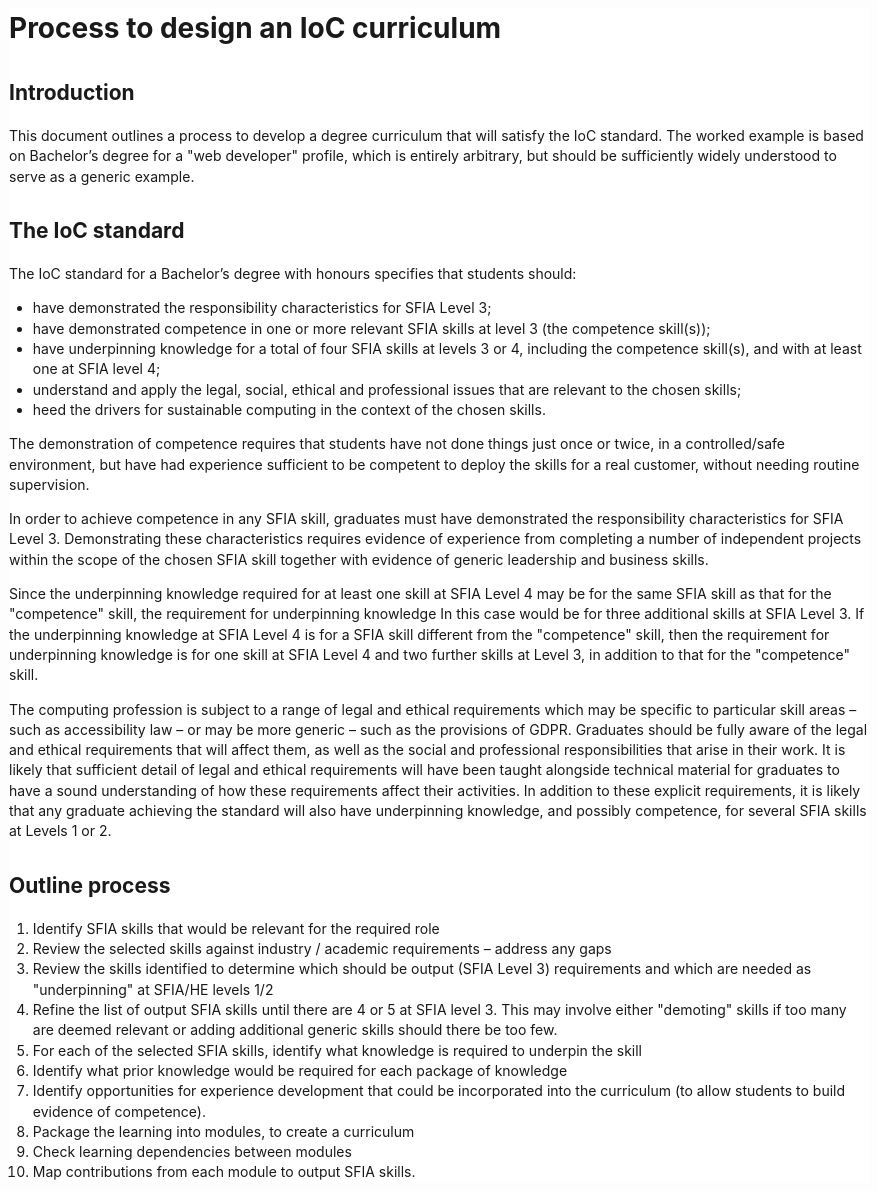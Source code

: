 # Process to design an IoC curriculum

## Introduction

This document outlines a process to develop a degree curriculum that will satisfy the IoC standard.  The worked example is based on Bachelor’s degree for a "web developer" profile, which is entirely arbitrary, but should be sufficiently widely understood to serve as a generic example.

## The IoC standard

The IoC standard for a Bachelor’s degree with honours specifies that students should:

- have demonstrated the responsibility characteristics for SFIA Level 3;
- have demonstrated competence in one or more relevant SFIA skills at level 3 (the competence skill(s));
- have underpinning knowledge for a total of four SFIA skills at levels 3 or 4, including the competence skill(s), and with at least one at SFIA level 4;
- understand and apply the legal, social, ethical and professional issues that are relevant to the chosen skills;
- heed the drivers for sustainable computing in the context of the chosen skills.

The demonstration of competence requires that students have not done things just once or twice, in a controlled/safe environment, but have had experience sufficient to be competent to deploy the skills for a real customer, without needing routine supervision.

In order to achieve competence in any SFIA skill, graduates must have demonstrated the responsibility characteristics for SFIA Level 3.  Demonstrating these characteristics requires evidence of experience from completing a number of independent projects within the scope of the chosen SFIA skill together with evidence of generic leadership and business skills.

Since the underpinning knowledge required for at least one skill at SFIA Level 4 may be for the same SFIA skill as that for the "competence" skill, the requirement for underpinning knowledge In this case would be for three additional skills at SFIA Level 3.   If the underpinning knowledge at SFIA Level 4 is for a SFIA skill different from the "competence" skill, then the requirement for underpinning knowledge is for one skill at SFIA Level 4 and two further skills at Level 3, in addition to that for the "competence" skill.

The computing profession is subject to a range of legal and ethical requirements which may be specific to particular skill areas – such as accessibility law – or may be more generic – such as the provisions of GDPR.  Graduates should be fully aware of the legal and ethical requirements that will affect them, as well as the social and professional responsibilities that arise in their work.  It is likely that sufficient detail of legal and ethical requirements will have been taught alongside technical material for graduates to have a sound understanding of how these requirements affect their activities.
In addition to these explicit requirements, it is likely that any graduate achieving the standard will also have underpinning knowledge, and possibly competence, for several SFIA skills at Levels 1 or 2.

## Outline process

1. Identify SFIA skills that would be relevant for the required role
1. Review the selected skills against industry / academic requirements – address any gaps
1. Review the skills identified to determine which should be output (SFIA Level 3) requirements and which are needed as "underpinning" at SFIA/HE levels 1/2
1. Refine the list of output SFIA skills until there are 4 or 5 at SFIA level 3.  This may involve either "demoting" skills if too many are deemed relevant or adding additional generic skills should there be too few.
1. For each of the selected SFIA skills, identify what knowledge is required to underpin the skill
1. Identify what prior knowledge would be required for each package of knowledge
1. Identify opportunities for experience development that could be incorporated into the curriculum (to allow students to build evidence of competence).
1. Package the learning into modules, to create a curriculum
1. Check learning dependencies between modules
1. Map contributions from each module to output SFIA skills.